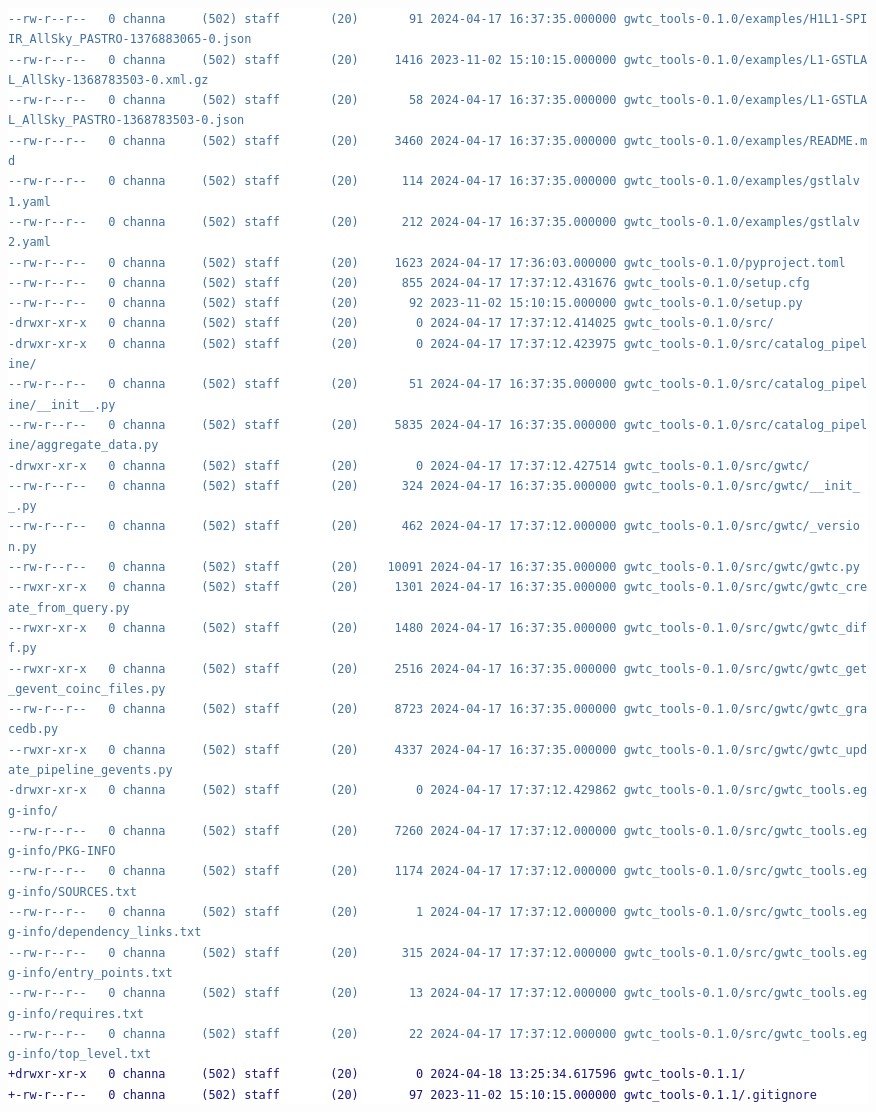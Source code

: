 ```diff
--rw-r--r--   0 channa     (502) staff       (20)       91 2024-04-17 16:37:35.000000 gwtc_tools-0.1.0/examples/H1L1-SPIIR_AllSky_PASTRO-1376883065-0.json
--rw-r--r--   0 channa     (502) staff       (20)     1416 2023-11-02 15:10:15.000000 gwtc_tools-0.1.0/examples/L1-GSTLAL_AllSky-1368783503-0.xml.gz
--rw-r--r--   0 channa     (502) staff       (20)       58 2024-04-17 16:37:35.000000 gwtc_tools-0.1.0/examples/L1-GSTLAL_AllSky_PASTRO-1368783503-0.json
--rw-r--r--   0 channa     (502) staff       (20)     3460 2024-04-17 16:37:35.000000 gwtc_tools-0.1.0/examples/README.md
--rw-r--r--   0 channa     (502) staff       (20)      114 2024-04-17 16:37:35.000000 gwtc_tools-0.1.0/examples/gstlalv1.yaml
--rw-r--r--   0 channa     (502) staff       (20)      212 2024-04-17 16:37:35.000000 gwtc_tools-0.1.0/examples/gstlalv2.yaml
--rw-r--r--   0 channa     (502) staff       (20)     1623 2024-04-17 17:36:03.000000 gwtc_tools-0.1.0/pyproject.toml
--rw-r--r--   0 channa     (502) staff       (20)      855 2024-04-17 17:37:12.431676 gwtc_tools-0.1.0/setup.cfg
--rw-r--r--   0 channa     (502) staff       (20)       92 2023-11-02 15:10:15.000000 gwtc_tools-0.1.0/setup.py
-drwxr-xr-x   0 channa     (502) staff       (20)        0 2024-04-17 17:37:12.414025 gwtc_tools-0.1.0/src/
-drwxr-xr-x   0 channa     (502) staff       (20)        0 2024-04-17 17:37:12.423975 gwtc_tools-0.1.0/src/catalog_pipeline/
--rw-r--r--   0 channa     (502) staff       (20)       51 2024-04-17 16:37:35.000000 gwtc_tools-0.1.0/src/catalog_pipeline/__init__.py
--rw-r--r--   0 channa     (502) staff       (20)     5835 2024-04-17 16:37:35.000000 gwtc_tools-0.1.0/src/catalog_pipeline/aggregate_data.py
-drwxr-xr-x   0 channa     (502) staff       (20)        0 2024-04-17 17:37:12.427514 gwtc_tools-0.1.0/src/gwtc/
--rw-r--r--   0 channa     (502) staff       (20)      324 2024-04-17 16:37:35.000000 gwtc_tools-0.1.0/src/gwtc/__init__.py
--rw-r--r--   0 channa     (502) staff       (20)      462 2024-04-17 17:37:12.000000 gwtc_tools-0.1.0/src/gwtc/_version.py
--rw-r--r--   0 channa     (502) staff       (20)    10091 2024-04-17 16:37:35.000000 gwtc_tools-0.1.0/src/gwtc/gwtc.py
--rwxr-xr-x   0 channa     (502) staff       (20)     1301 2024-04-17 16:37:35.000000 gwtc_tools-0.1.0/src/gwtc/gwtc_create_from_query.py
--rwxr-xr-x   0 channa     (502) staff       (20)     1480 2024-04-17 16:37:35.000000 gwtc_tools-0.1.0/src/gwtc/gwtc_diff.py
--rwxr-xr-x   0 channa     (502) staff       (20)     2516 2024-04-17 16:37:35.000000 gwtc_tools-0.1.0/src/gwtc/gwtc_get_gevent_coinc_files.py
--rw-r--r--   0 channa     (502) staff       (20)     8723 2024-04-17 16:37:35.000000 gwtc_tools-0.1.0/src/gwtc/gwtc_gracedb.py
--rwxr-xr-x   0 channa     (502) staff       (20)     4337 2024-04-17 16:37:35.000000 gwtc_tools-0.1.0/src/gwtc/gwtc_update_pipeline_gevents.py
-drwxr-xr-x   0 channa     (502) staff       (20)        0 2024-04-17 17:37:12.429862 gwtc_tools-0.1.0/src/gwtc_tools.egg-info/
--rw-r--r--   0 channa     (502) staff       (20)     7260 2024-04-17 17:37:12.000000 gwtc_tools-0.1.0/src/gwtc_tools.egg-info/PKG-INFO
--rw-r--r--   0 channa     (502) staff       (20)     1174 2024-04-17 17:37:12.000000 gwtc_tools-0.1.0/src/gwtc_tools.egg-info/SOURCES.txt
--rw-r--r--   0 channa     (502) staff       (20)        1 2024-04-17 17:37:12.000000 gwtc_tools-0.1.0/src/gwtc_tools.egg-info/dependency_links.txt
--rw-r--r--   0 channa     (502) staff       (20)      315 2024-04-17 17:37:12.000000 gwtc_tools-0.1.0/src/gwtc_tools.egg-info/entry_points.txt
--rw-r--r--   0 channa     (502) staff       (20)       13 2024-04-17 17:37:12.000000 gwtc_tools-0.1.0/src/gwtc_tools.egg-info/requires.txt
--rw-r--r--   0 channa     (502) staff       (20)       22 2024-04-17 17:37:12.000000 gwtc_tools-0.1.0/src/gwtc_tools.egg-info/top_level.txt
+drwxr-xr-x   0 channa     (502) staff       (20)        0 2024-04-18 13:25:34.617596 gwtc_tools-0.1.1/
+-rw-r--r--   0 channa     (502) staff       (20)       97 2023-11-02 15:10:15.000000 gwtc_tools-0.1.1/.gitignore
```